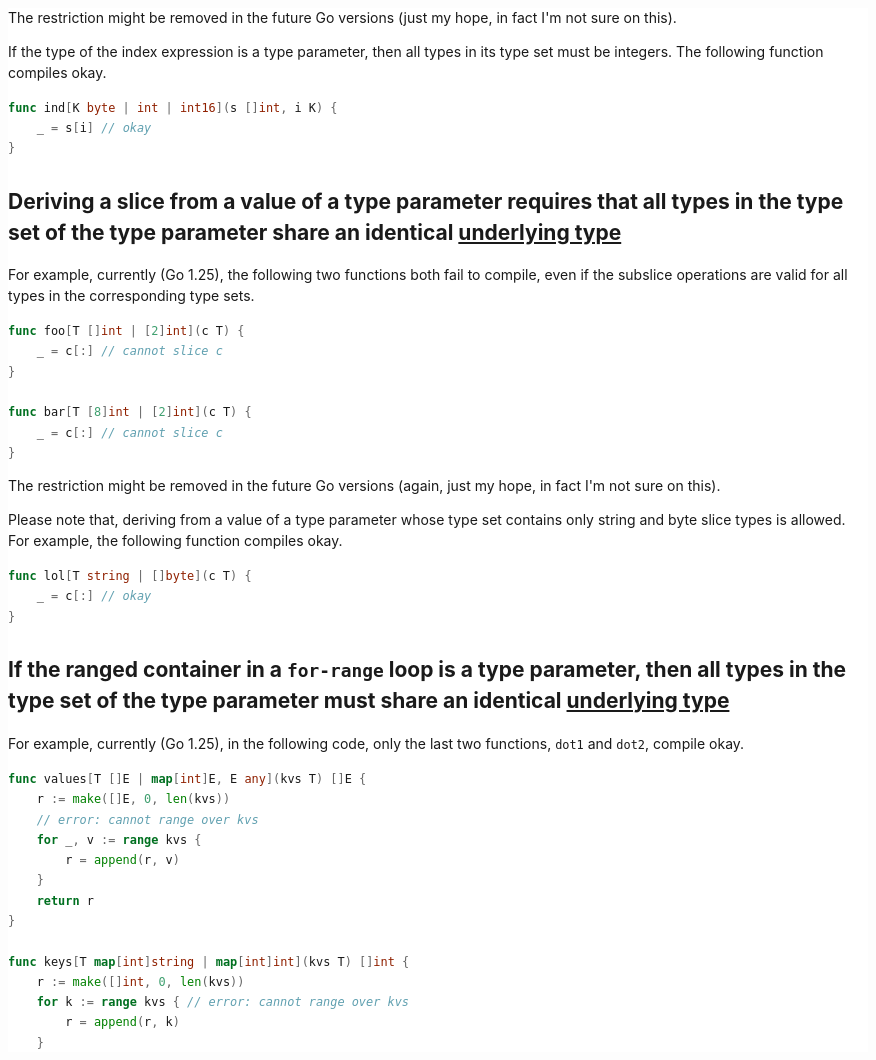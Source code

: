 The restriction might be removed in the future Go versions
(just my hope, in fact I'm not sure on this).

If the type of the index expression is a type parameter,
then all types in its type set must be integers.
The following function compiles okay.

```Go
func ind[K byte | int | int16](s []int, i K) {
	_ = s[i] // okay
}
```

## Deriving a slice from a value of a type parameter requires that all types in the type set of the type parameter share an identical [underlying type](https://go101.org/article/type-system-overview.html#underlying-type)


For example, currently (Go 1.25), the following two functions both fail to compile,
even if the subslice operations are valid for all types in the corresponding type sets.

```Go
func foo[T []int | [2]int](c T) {
	_ = c[:] // cannot slice c
}

func bar[T [8]int | [2]int](c T) {
	_ = c[:] // cannot slice c
}
```

The restriction might be removed in the future Go versions
(again, just my hope, in fact I'm not sure on this).

Please note that, deriving from a value of a type parameter
whose type set contains only string and byte slice types is allowed.
For example, the following function compiles okay.

```Go
func lol[T string | []byte](c T) {
	_ = c[:] // okay
}
```

## If the ranged container in a `for-range` loop is a type parameter, then all types in the type set of the type parameter must share an identical [underlying type](https://go101.org/article/type-system-overview.html#underlying-type)

For example, currently (Go 1.25), in the following code, 
only the last two functions, `dot1` and `dot2`, compile okay.

```Go
func values[T []E | map[int]E, E any](kvs T) []E {
	r := make([]E, 0, len(kvs))
	// error: cannot range over kvs
	for _, v := range kvs {
		r = append(r, v)
	}
	return r
}

func keys[T map[int]string | map[int]int](kvs T) []int {
	r := make([]int, 0, len(kvs))
	for k := range kvs { // error: cannot range over kvs
		r = append(r, k)
	}
```